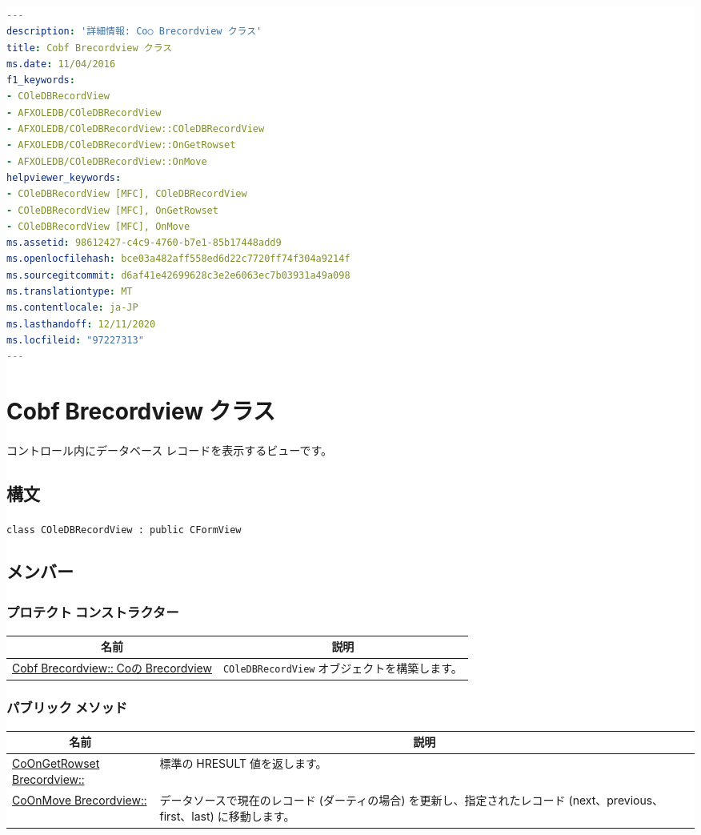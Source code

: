 ```yaml
---
description: '詳細情報: Co○ Brecordview クラス'
title: Cobf Brecordview クラス
ms.date: 11/04/2016
f1_keywords:
- COleDBRecordView
- AFXOLEDB/COleDBRecordView
- AFXOLEDB/COleDBRecordView::COleDBRecordView
- AFXOLEDB/COleDBRecordView::OnGetRowset
- AFXOLEDB/COleDBRecordView::OnMove
helpviewer_keywords:
- COleDBRecordView [MFC], COleDBRecordView
- COleDBRecordView [MFC], OnGetRowset
- COleDBRecordView [MFC], OnMove
ms.assetid: 98612427-c4c9-4760-b7e1-85b17448add9
ms.openlocfilehash: bce03a482aff558ed6d22c7720ff74f304a9214f
ms.sourcegitcommit: d6af41e42699628c3e2e6063ec7b03931a49a098
ms.translationtype: MT
ms.contentlocale: ja-JP
ms.lasthandoff: 12/11/2020
ms.locfileid: "97227313"
---
```

# <a name="coledbrecordview-class"></a>Cobf Brecordview クラス

コントロール内にデータベース レコードを表示するビューです。

## <a name="syntax"></a>構文

```
class COleDBRecordView : public CFormView
```

## <a name="members"></a>メンバー

### <a name="protected-constructors"></a>プロテクト コンストラクター

|名前|説明|
|----------|-----------------|
|[Cobf Brecordview:: Coの Brecordview](#coledbrecordview)|`COleDBRecordView` オブジェクトを構築します。|

### <a name="public-methods"></a>パブリック メソッド

|名前|説明|
|----------|-----------------|
|[CoOnGetRowset Brecordview::](#ongetrowset)|標準の HRESULT 値を返します。|
|[CoOnMove Brecordview::](#onmove)|データソースで現在のレコード (ダーティの場合) を更新し、指定されたレコード (next、previous、first、last) に移動します。|
